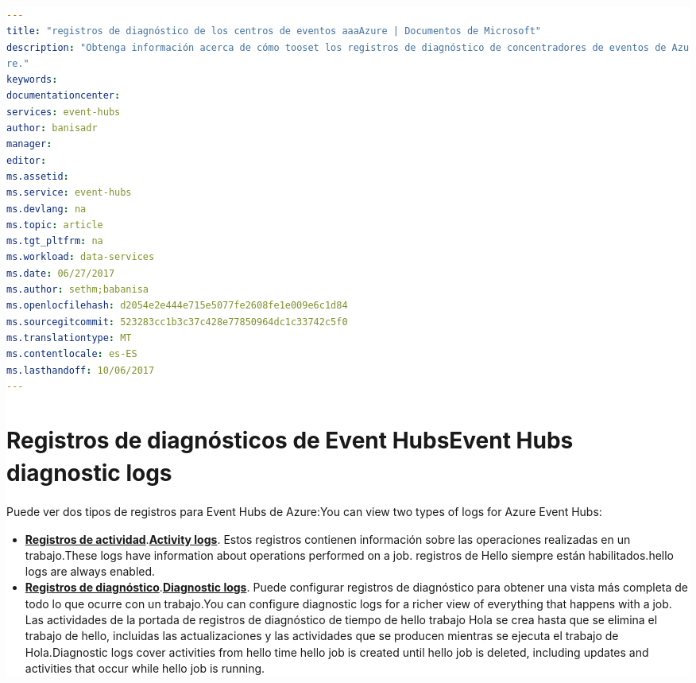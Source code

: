 ```yaml
---
title: "registros de diagnóstico de los centros de eventos aaaAzure | Documentos de Microsoft"
description: "Obtenga información acerca de cómo tooset los registros de diagnóstico de concentradores de eventos de Azure."
keywords: 
documentationcenter: 
services: event-hubs
author: banisadr
manager: 
editor: 
ms.assetid: 
ms.service: event-hubs
ms.devlang: na
ms.topic: article
ms.tgt_pltfrm: na
ms.workload: data-services
ms.date: 06/27/2017
ms.author: sethm;babanisa
ms.openlocfilehash: d2054e2e444e715e5077fe2608fe1e009e6c1d84
ms.sourcegitcommit: 523283cc1b3c37c428e77850964dc1c33742c5f0
ms.translationtype: MT
ms.contentlocale: es-ES
ms.lasthandoff: 10/06/2017
---
```

# <a name="event-hubs-diagnostic-logs"></a><span data-ttu-id="cb32b-103">Registros de diagnósticos de Event Hubs</span><span class="sxs-lookup"><span data-stu-id="cb32b-103">Event Hubs diagnostic logs</span></span>

<span data-ttu-id="cb32b-104">Puede ver dos tipos de registros para Event Hubs de Azure:</span><span class="sxs-lookup"><span data-stu-id="cb32b-104">You can view two types of logs for Azure Event Hubs:</span></span>
* <span data-ttu-id="cb32b-105">**[Registros de actividad](../monitoring-and-diagnostics/monitoring-overview-activity-logs.md)**.</span><span class="sxs-lookup"><span data-stu-id="cb32b-105">**[Activity logs](../monitoring-and-diagnostics/monitoring-overview-activity-logs.md)**.</span></span> <span data-ttu-id="cb32b-106">Estos registros contienen información sobre las operaciones realizadas en un trabajo.</span><span class="sxs-lookup"><span data-stu-id="cb32b-106">These logs have information about operations performed on a job.</span></span> <span data-ttu-id="cb32b-107">registros de Hello siempre están habilitados.</span><span class="sxs-lookup"><span data-stu-id="cb32b-107">hello logs are always enabled.</span></span>
* <span data-ttu-id="cb32b-108">**[Registros de diagnóstico](../monitoring-and-diagnostics/monitoring-overview-of-diagnostic-logs.md)**.</span><span class="sxs-lookup"><span data-stu-id="cb32b-108">**[Diagnostic logs](../monitoring-and-diagnostics/monitoring-overview-of-diagnostic-logs.md)**.</span></span> <span data-ttu-id="cb32b-109">Puede configurar registros de diagnóstico para obtener una vista más completa de todo lo que ocurre con un trabajo.</span><span class="sxs-lookup"><span data-stu-id="cb32b-109">You can configure diagnostic logs for a richer view of everything that happens with a job.</span></span> <span data-ttu-id="cb32b-110">Las actividades de la portada de registros de diagnóstico de tiempo de hello trabajo Hola se crea hasta que se elimina el trabajo de hello, incluidas las actualizaciones y las actividades que se producen mientras se ejecuta el trabajo de Hola.</span><span class="sxs-lookup"><span data-stu-id="cb32b-110">Diagnostic logs cover activities from hello time hello job is created until hello job is deleted, including updates and activities that occur while hello job is running.</span></span>
